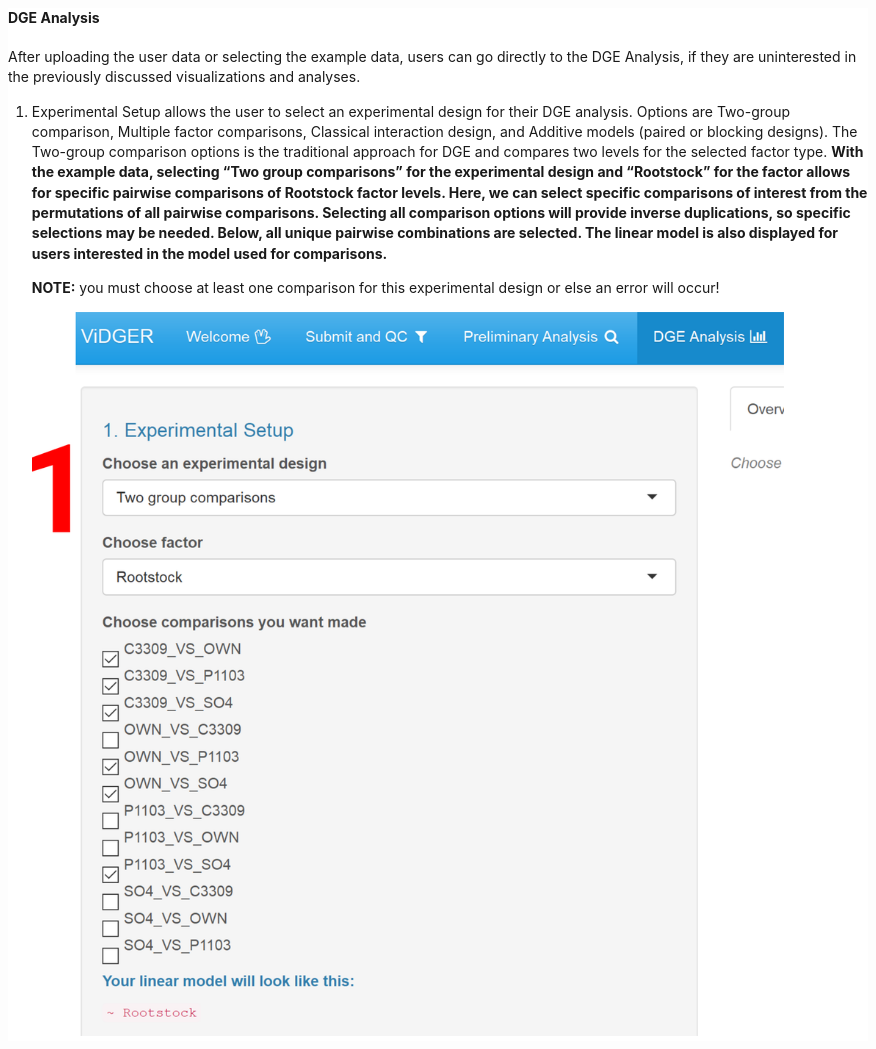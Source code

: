
#### DGE Analysis <a id="ia-dge-analysis"></a>
After uploading the user data or selecting the example data, users can go directly to the DGE Analysis, if they are uninterested in the previously discussed visualizations and analyses.

1. Experimental Setup allows the user to select an experimental design for their DGE analysis. Options are Two-group comparison, Multiple factor comparisons, Classical interaction design, and Additive models (paired or blocking designs). The Two-group comparison options is the traditional approach for DGE and compares two levels for the selected factor type. **With the example data, selecting “Two group comparisons” for the experimental design and “Rootstock” for the factor allows for specific pairwise comparisons of Rootstock factor levels. Here, we can select specific comparisons of interest from the permutations of all pairwise comparisons. Selecting all comparison options will provide inverse duplications, so specific selections may be needed. Below, all unique pairwise combinations are selected. The linear model is also displayed for users interested in the model used for comparisons.**  

	**NOTE:** you must choose at least one comparison for this experimental design or else an error will occur!

	<img src="../img/vid-tut-20.png" alt="Test" style="width: 90%;"/>  	
